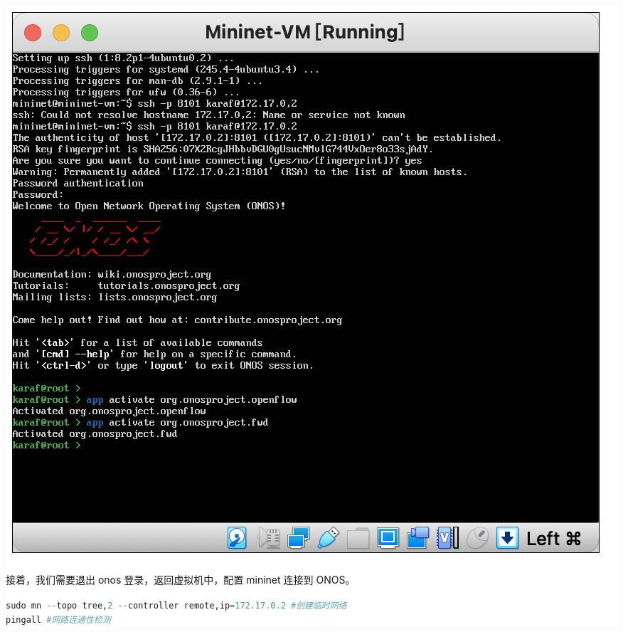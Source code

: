 ![](./images/38-14.jpeg)

接着，我们需要退出 onos 登录，返回虚拟机中，配置 mininet 连接到 ONOS。

```python
sudo mn --topo tree,2 --controller remote,ip=172.17.0.2 #创建临时网络
pingall #网路连通性检测
```
